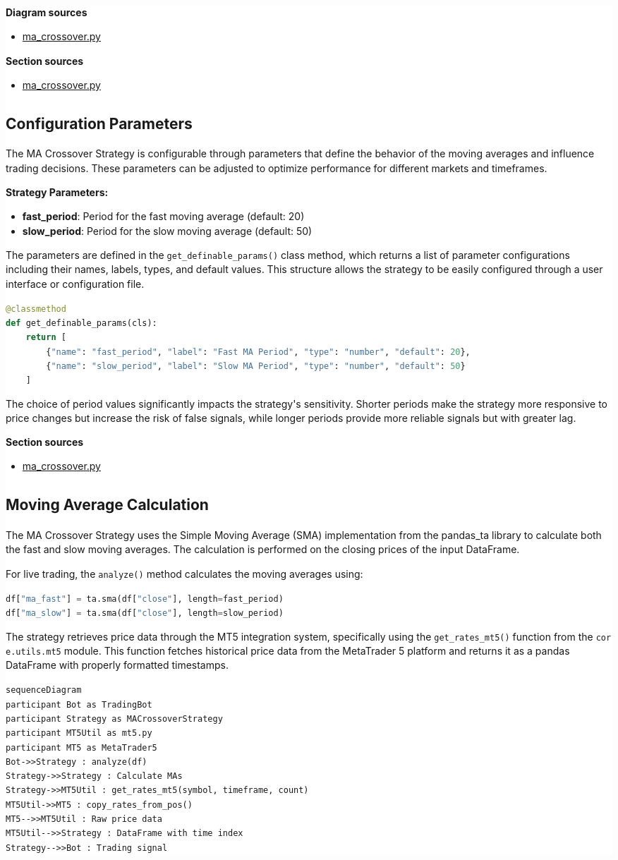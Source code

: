 **Diagram sources**
- [ma_crossover.py](file://core/strategies/ma_crossover.py#L16-L60)

**Section sources**
- [ma_crossover.py](file://core/strategies/ma_crossover.py#L1-L60)

## Configuration Parameters
The MA Crossover Strategy is configurable through parameters that define the behavior of the moving averages and influence trading decisions. These parameters can be adjusted to optimize performance for different markets and timeframes.

**Strategy Parameters:**
- **fast_period**: Period for the fast moving average (default: 20)
- **slow_period**: Period for the slow moving average (default: 50)

The parameters are defined in the `get_definable_params()` class method, which returns a list of parameter configurations including their names, labels, types, and default values. This structure allows the strategy to be easily configured through a user interface or configuration file.

```python
@classmethod
def get_definable_params(cls):
    return [
        {"name": "fast_period", "label": "Fast MA Period", "type": "number", "default": 20},
        {"name": "slow_period", "label": "Slow MA Period", "type": "number", "default": 50}
    ]
```

The choice of period values significantly impacts the strategy's sensitivity. Shorter periods make the strategy more responsive to price changes but increase the risk of false signals, while longer periods provide more reliable signals but with greater lag.

**Section sources**
- [ma_crossover.py](file://core/strategies/ma_crossover.py#L7-L14)

## Moving Average Calculation
The MA Crossover Strategy uses the Simple Moving Average (SMA) implementation from the pandas_ta library to calculate both the fast and slow moving averages. The calculation is performed on the closing prices of the input DataFrame.

For live trading, the `analyze()` method calculates the moving averages using:
```python
df["ma_fast"] = ta.sma(df["close"], length=fast_period)
df["ma_slow"] = ta.sma(df["close"], length=slow_period)
```

The strategy retrieves price data through the MT5 integration system, specifically using the `get_rates_mt5()` function from the `core.utils.mt5` module. This function fetches historical price data from the MetaTrader 5 platform and returns it as a pandas DataFrame with properly formatted timestamps.

```mermaid
sequenceDiagram
participant Bot as TradingBot
participant Strategy as MACrossoverStrategy
participant MT5Util as mt5.py
participant MT5 as MetaTrader5
Bot->>Strategy : analyze(df)
Strategy->>Strategy : Calculate MAs
Strategy->>MT5Util : get_rates_mt5(symbol, timeframe, count)
MT5Util->>MT5 : copy_rates_from_pos()
MT5-->>MT5Util : Raw price data
MT5Util-->>Strategy : DataFrame with time index
Strategy-->>Bot : Trading signal
```
